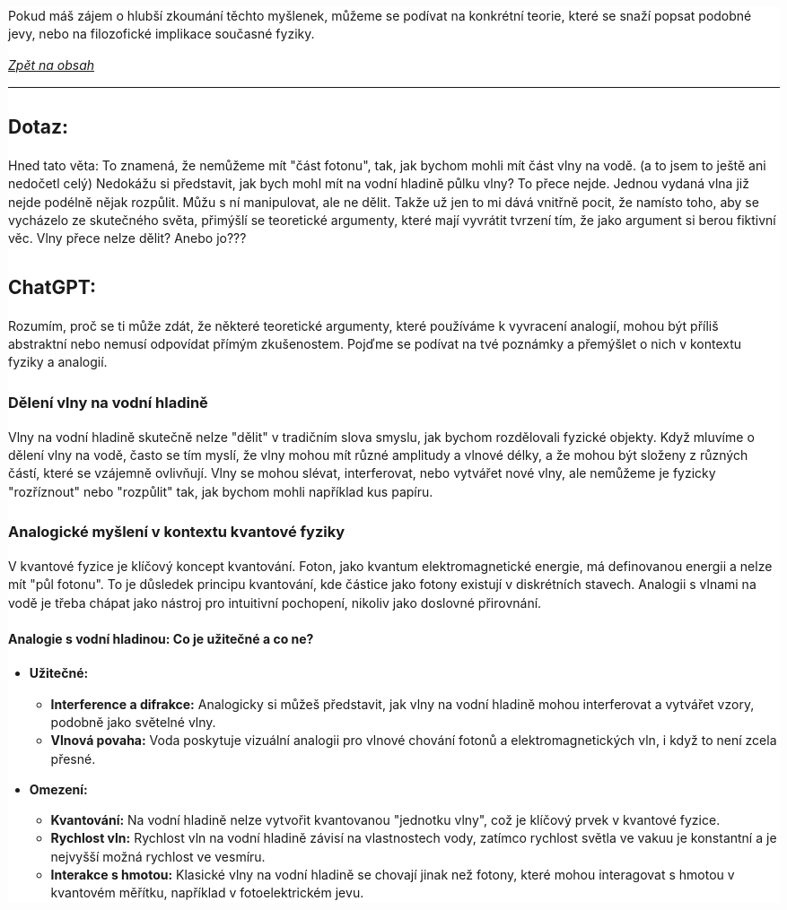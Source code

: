 Pokud máš zájem o hlubší zkoumání těchto myšlenek, můžeme se podívat na konkrétní teorie, které se snaží popsat podobné jevy, nebo na filozofické implikace současné fyziky.


[*Zpět na obsah*](#obsah)

---

## Dotaz:

Hned tato věta:
To znamená, že nemůžeme mít "část fotonu", tak, jak bychom mohli mít část vlny na vodě.
(a to jsem to ještě ani nedočetl celý)
Nedokážu si představit, jak bych mohl mít na vodní hladině půlku vlny? To přece nejde. Jednou vydaná vlna již nejde podélně nějak rozpůlit. Můžu s ní manipulovat, ale ne dělit. Takže už jen to mi dává vnitřně pocit, že namísto toho, aby se vycházelo ze skutečného světa, přimýšlí se teoretické argumenty, které mají vyvrátit tvrzení tím, že jako argument si berou fiktivní věc. Vlny přece nelze dělit? Anebo jo???

## ChatGPT:

Rozumím, proč se ti může zdát, že některé teoretické argumenty, které používáme k vyvracení analogií, mohou být příliš abstraktní nebo nemusí odpovídat přímým zkušenostem. Pojďme se podívat na tvé poznámky a přemýšlet o nich v kontextu fyziky a analogií.

### **Dělení vlny na vodní hladině**

Vlny na vodní hladině skutečně nelze "dělit" v tradičním slova smyslu, jak bychom rozdělovali fyzické objekty. Když mluvíme o dělení vlny na vodě, často se tím myslí, že vlny mohou mít různé amplitudy a vlnové délky, a že mohou být složeny z různých částí, které se vzájemně ovlivňují. Vlny se mohou slévat, interferovat, nebo vytvářet nové vlny, ale nemůžeme je fyzicky "rozříznout" nebo "rozpůlit" tak, jak bychom mohli například kus papíru.

### **Analogické myšlení v kontextu kvantové fyziky**

V kvantové fyzice je klíčový koncept kvantování. Foton, jako kvantum elektromagnetické energie, má definovanou energii a nelze mít "půl fotonu". To je důsledek principu kvantování, kde částice jako fotony existují v diskrétních stavech. Analogii s vlnami na vodě je třeba chápat jako nástroj pro intuitivní pochopení, nikoliv jako doslovné přirovnání.

#### **Analogie s vodní hladinou: Co je užitečné a co ne?**

- **Užitečné:** 
  - **Interference a difrakce:** Analogicky si můžeš představit, jak vlny na vodní hladině mohou interferovat a vytvářet vzory, podobně jako světelné vlny.
  - **Vlnová povaha:** Voda poskytuje vizuální analogii pro vlnové chování fotonů a elektromagnetických vln, i když to není zcela přesné.

- **Omezení:**
  - **Kvantování:** Na vodní hladině nelze vytvořit kvantovanou "jednotku vlny", což je klíčový prvek v kvantové fyzice.
  - **Rychlost vln:** Rychlost vln na vodní hladině závisí na vlastnostech vody, zatímco rychlost světla ve vakuu je konstantní a je nejvyšší možná rychlost ve vesmíru.
  - **Interakce s hmotou:** Klasické vlny na vodní hladině se chovají jinak než fotony, které mohou interagovat s hmotou v kvantovém měřítku, například v fotoelektrickém jevu.
